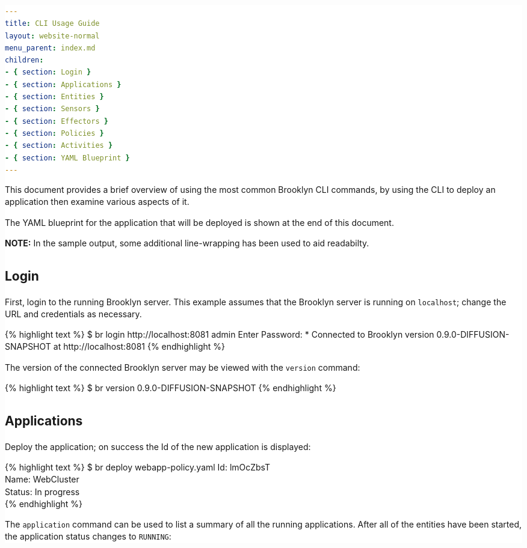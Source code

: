 ```yaml
---
title: CLI Usage Guide
layout: website-normal
menu_parent: index.md
children:
- { section: Login }
- { section: Applications }
- { section: Entities }
- { section: Sensors }
- { section: Effectors }
- { section: Policies }
- { section: Activities }
- { section: YAML Blueprint }
---
```


This document provides a brief overview of using the most common Brooklyn CLI commands,
by using the CLI to deploy an application then examine various aspects of it.

The YAML blueprint for the application that will be deployed is shown at the end of this document.

**NOTE:** In the sample output, some additional line-wrapping has been used to aid readabilty.

## Login
First, login to the running Brooklyn server.  This example assumes that the Brooklyn server
is running on `localhost`; change the URL and credentials as necessary.

{% highlight text %}
$ br login http://localhost:8081 admin
Enter Password: *
Connected to Brooklyn version 0.9.0-DIFFUSION-SNAPSHOT at http://localhost:8081
{% endhighlight %}

The version of the connected Brooklyn server may be viewed with the `version` command:

{% highlight text %}
$ br version
0.9.0-DIFFUSION-SNAPSHOT
{% endhighlight %}

## Applications
Deploy the application; on success the Id of the new application is displayed:

{% highlight text %}
$ br deploy webapp-policy.yaml
Id:       lmOcZbsT   
Name:     WebCluster   
Status:   In progress   
{% endhighlight %}

The `application` command can be used to list a summary of all the running applications.
After all of the entities have been started, the application status changes to `RUNNING`:
